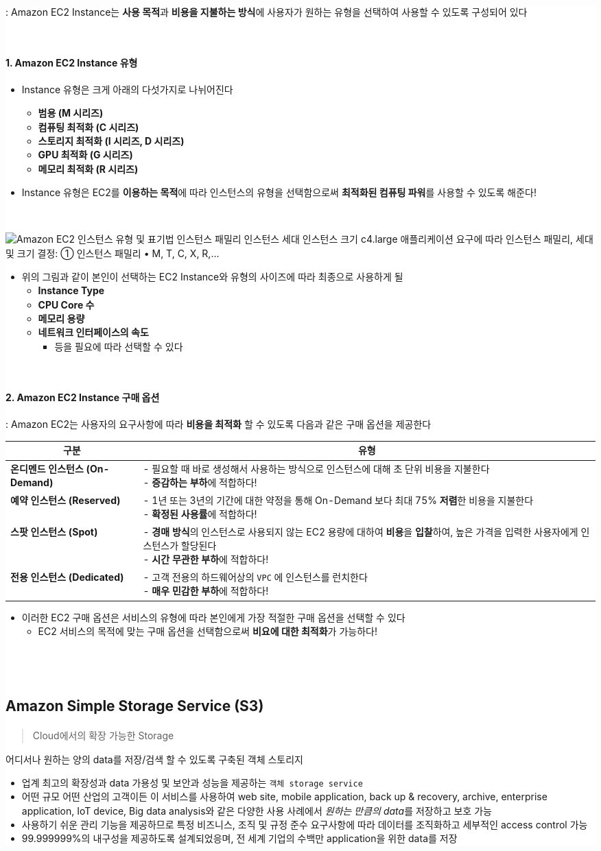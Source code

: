 : Amazon EC2 Instance는 **사용 목적**과 **비용을 지불하는 방식**에 사용자가 원하는 유형을 선택하여 사용할 수 있도록 구성되어 있다

<br>

#### 1. Amazon EC2 Instance 유형

- Instance 유형은 크게 아래의 다섯가지로 나뉘어진다
  - **범용 (M 시리즈)**
  - **컴퓨팅 최적화 (C 시리즈)**
  - **스토리지 최적화 (I 시리즈, D 시리즈)**
  - **GPU 최적화 (G 시리즈)**
  - **메모리 최적화 (R 시리즈)**

- Instance 유형은 EC2를 **이용하는 목적**에 따라 인스턴스의 유형을 선택함으로써 **최적화된 컴퓨팅 파워**를 사용할 수 있도록 해준다!

<br>

![Amazon EC2 인스턴스 유형 및 표기법 인스턴스 패밀리 인스턴스 세대 인스턴스 크기 c4.large 애플리케이션 요구에 따라 인스턴스 패밀리, 세대 및 크기 결정: ① 인스턴스 패밀리 • M, T, C, X, R,...](https://image.slidesharecdn.com/amazonec2deepdive-170830022453/95/amazon-ec2-deep-dive-aws-8-7-638.jpg?cb=1504060127)

- 위의 그림과 같이 본인이 선택하는 EC2 Instance와 유형의 사이즈에 따라 최종으로 사용하게 될 
  - **Instance Type**
  - **CPU Core 수**
  - **메모리 용량**
  - **네트워크 인터페이스의 속도** 
    - 등을 필요에 따라 선택할 수 있다

<br>

#### 2. Amazon EC2 Instance 구매 옵션

: Amazon EC2는 사용자의 요구사항에 따라 **비용을 최적화** 할 수 있도록 다음과 같은 구매 옵션을 제공한다

| 구분                              | 유형                                                         |
| --------------------------------- | ------------------------------------------------------------ |
| **온디멘드 인스턴스 (On-Demand)** | - 필요할 때 바로 생성해서 사용하는 방식으로 인스턴스에 대해 초 단위 비용을 지불한다<br>- **증감하는 부하**에 적합하다! |
| **예약 인스턴스 (Reserved)**      | - 1년 또는 3년의 기간에 대한 약정을 통해 On-Demand 보다 최대 75% **저렴**한 비용을 지불한다<br>- **확정된 사용률**에 적합하다! |
| **스팟 인스턴스 (Spot)**          | - **경매 방식**의 인스턴스로 사용되지 않는 EC2 용량에 대하여 **비용**을 **입찰**하여, 높은 가격을 입력한 사용자에게 인스턴스가 할당된다<br>- **시간 무관한 부하**에 적합하다! |
| **전용 인스턴스 (Dedicated)**     | - 고객 전용의 하드웨어상의 `VPC` 에 인스턴스를 런치한다<br>- **매우 민감한 부하**에 적합하다! |

- 이러한 EC2 구매 옵션은 서비스의 유형에 따라 본인에게 가장 적절한 구매 옵션을 선택할 수 있다
  - EC2 서비스의 목적에 맞는 구매 옵션을 선택함으로써 **비요에 대한 최적화**가 가능하다!



<br>

<br>

## Amazon Simple Storage Service (S3)

> Cloud에서의 확장 가능한 Storage

어디서나 원하는 양의 data를 저장/검색 할 수 있도록 구축된 객체 스토리지

- 업계 최고의 확장성과 data 가용성 및 보안과 성능을 제공하는 `객체 storage service`
- 어떤 규모 어떤 산업의 고객이든 이 서비스를 사용하여 web site, mobile application, back up & recovery, archive, enterprise application, IoT device, Big data analysis와 같은 다양한 사용 사례에서 *원하는 만큼의 data*를 저장하고 보호 가능
- 사용하기 쉬운 관리 기능을 제공하므로 특정 비즈니스, 조직 및 규정 준수 요구사항에 따라 데이터를 조직화하고 세부적인 access control 가능
- 99.999999%의 내구성을 제공하도록 설계되었응며, 전 세계 기업의 수백만 application을 위한 data를 저장
